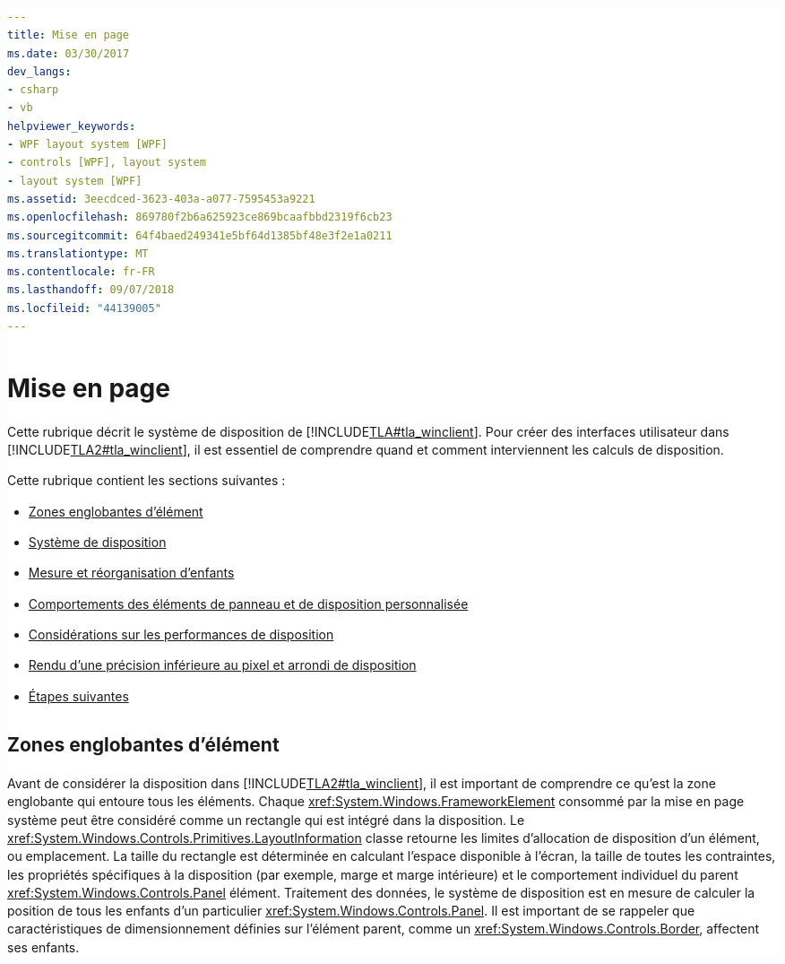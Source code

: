 ```yaml
---
title: Mise en page
ms.date: 03/30/2017
dev_langs:
- csharp
- vb
helpviewer_keywords:
- WPF layout system [WPF]
- controls [WPF], layout system
- layout system [WPF]
ms.assetid: 3eecdced-3623-403a-a077-7595453a9221
ms.openlocfilehash: 869780f2b6a625923ce869bcaafbbd2319f6cb23
ms.sourcegitcommit: 64f4baed249341e5bf64d1385bf48e3f2e1a0211
ms.translationtype: MT
ms.contentlocale: fr-FR
ms.lasthandoff: 09/07/2018
ms.locfileid: "44139005"
---
```

# <a name="layout"></a>Mise en page
Cette rubrique décrit le système de disposition de [!INCLUDE[TLA#tla_winclient](../../../../includes/tlasharptla-winclient-md.md)]. Pour créer des interfaces utilisateur dans [!INCLUDE[TLA2#tla_winclient](../../../../includes/tla2sharptla-winclient-md.md)], il est essentiel de comprendre quand et comment interviennent les calculs de disposition.  
  
 Cette rubrique contient les sections suivantes :  
  
-   [Zones englobantes d’élément](#LayoutSystem_BoundingBox)  
  
-   [Système de disposition](#LayoutSystem_Overview)  
  
-   [Mesure et réorganisation d’enfants](#LayoutSystem_Measure_Arrange)  
  
-   [Comportements des éléments de panneau et de disposition personnalisée](#LayoutSystem_PanelsCustom)  
  
-   [Considérations sur les performances de disposition](#LayoutSystem_Performance)  
  
-   [Rendu d’une précision inférieure au pixel et arrondi de disposition](#LayoutSystem_LayoutRounding)  
  
-   [Étapes suivantes](#LayoutSystem_whatsnext)  
  
<a name="LayoutSystem_BoundingBox"></a>   
## <a name="element-bounding-boxes"></a>Zones englobantes d’élément  
 Avant de considérer la disposition dans [!INCLUDE[TLA2#tla_winclient](../../../../includes/tla2sharptla-winclient-md.md)], il est important de comprendre ce qu’est la zone englobante qui entoure tous les éléments. Chaque <xref:System.Windows.FrameworkElement> consommé par la mise en page système peut être considéré comme un rectangle qui est intégré dans la disposition. Le <xref:System.Windows.Controls.Primitives.LayoutInformation> classe retourne les limites d’allocation de disposition d’un élément, ou emplacement. La taille du rectangle est déterminée en calculant l’espace disponible à l’écran, la taille de toutes les contraintes, les propriétés spécifiques à la disposition (par exemple, marge et marge intérieure) et le comportement individuel du parent <xref:System.Windows.Controls.Panel> élément. Traitement des données, le système de disposition est en mesure de calculer la position de tous les enfants d’un particulier <xref:System.Windows.Controls.Panel>. Il est important de se rappeler que caractéristiques de dimensionnement définies sur l’élément parent, comme un <xref:System.Windows.Controls.Border>, affectent ses enfants.  
  